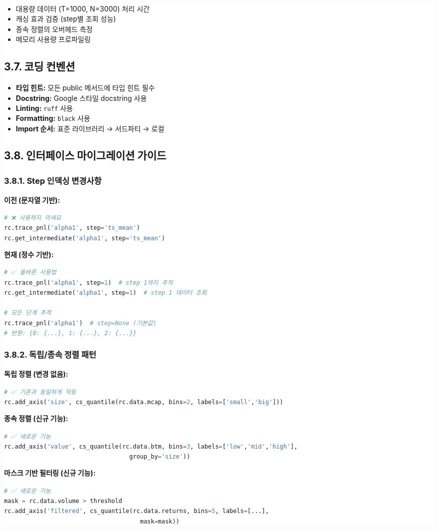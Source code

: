 - 대용량 데이터 (T=1000, N=3000) 처리 시간
- 캐싱 효과 검증 (step별 조회 성능)
- 종속 정렬의 오버헤드 측정
- 메모리 사용량 프로파일링

## 3.7. 코딩 컨벤션

- **타입 힌트:** 모든 public 메서드에 타입 힌트 필수
- **Docstring:** Google 스타일 docstring 사용
- **Linting:** `ruff` 사용
- **Formatting:** `black` 사용
- **Import 순서:** 표준 라이브러리 → 서드파티 → 로컬

## 3.8. 인터페이스 마이그레이션 가이드

### 3.8.1. Step 인덱싱 변경사항

**이전 (문자열 기반):**
```python
# ❌ 사용하지 마세요
rc.trace_pnl('alpha1', step='ts_mean')
rc.get_intermediate('alpha1', step='ts_mean')
```

**현재 (정수 기반):**
```python
# ✅ 올바른 사용법
rc.trace_pnl('alpha1', step=1)  # step 1까지 추적
rc.get_intermediate('alpha1', step=1)  # step 1 데이터 조회

# 모든 단계 추적
rc.trace_pnl('alpha1')  # step=None (기본값)
# 반환: {0: {...}, 1: {...}, 2: {...}}
```

### 3.8.2. 독립/종속 정렬 패턴

**독립 정렬 (변경 없음):**
```python
# ✅ 기존과 동일하게 작동
rc.add_axis('size', cs_quantile(rc.data.mcap, bins=2, labels=['small','big']))
```

**종속 정렬 (신규 기능):**
```python
# ✅ 새로운 기능
rc.add_axis('value', cs_quantile(rc.data.btm, bins=3, labels=['low','mid','high'],
                                   group_by='size'))
```

**마스크 기반 필터링 (신규 기능):**
```python
# ✅ 새로운 기능
mask = rc.data.volume > threshold
rc.add_axis('filtered', cs_quantile(rc.data.returns, bins=5, labels=[...],
                                      mask=mask))
```
